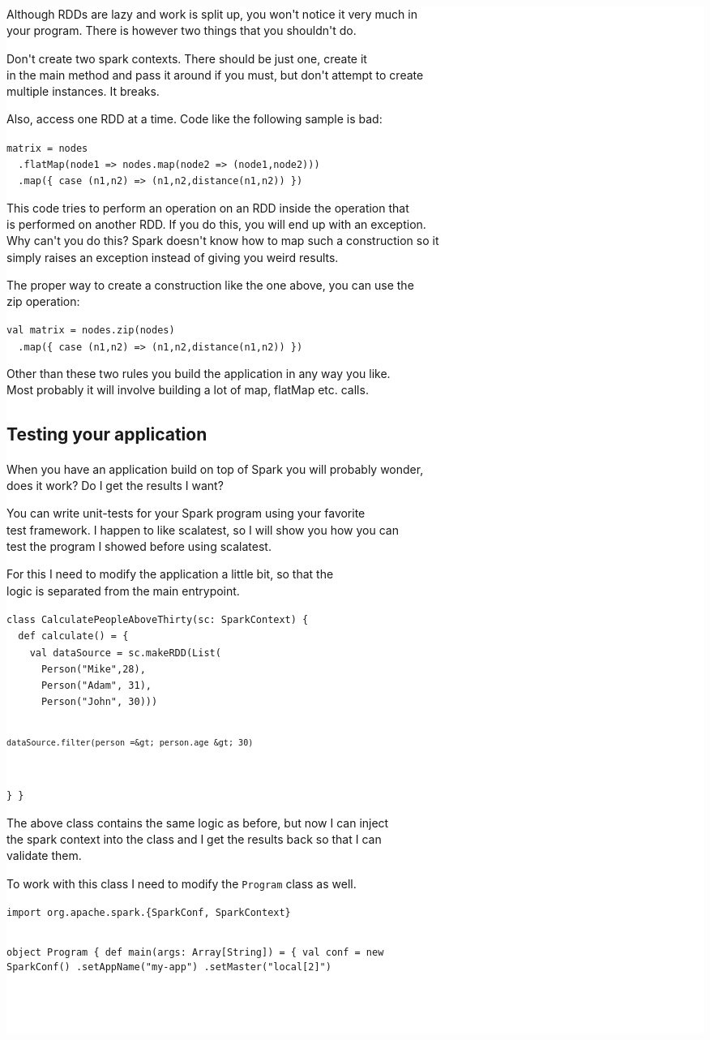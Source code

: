 <p>Although RDDs are lazy and work is split up, you won't notice it very much in<br>
your program. There is however two things that you shouldn't do.</p>
<p>Don't create two spark contexts. There should be just one, create it<br>
in the main method and pass it around if you must, but don't attempt to create<br>
multiple instances. It breaks.</p>
<p>Also, access one RDD at a time. Code like the following sample is bad:</p>
<pre><code>matrix = nodes
  .flatMap(node1 =&gt; nodes.map(node2 =&gt; (node1,node2)))
  .map({ case (n1,n2) =&gt; (n1,n2,distance(n1,n2)) })
</code></pre>
<p>This code tries to perform an operation on an RDD inside the operation that<br>
is performed on another RDD. If you do this, you will end up with an exception.<br>
Why can't you do this? Spark doesn't know how to map such a construction so it<br>
simply raises an exception instead of giving you weird results.</p>
<p>The proper way to create a construction like the one above, you can use the<br>
zip operation:</p>
<pre><code class="language-scala">val matrix = nodes.zip(nodes)
  .map({ case (n1,n2) =&gt; (n1,n2,distance(n1,n2)) })
</code></pre>
<p>Other than these two rules you build the application in any way you like.<br>
Most probably it will involve building a lot of map, flatMap etc. calls.</p>
<h2 id="testingyourapplication">Testing your application</h2>
<p>When you have an application build on top of Spark you will probably wonder,<br>
does it work? Do I get the results I want?</p>
<p>You can write unit-tests for your Spark program using your favorite<br>
test framework. I happen to like scalatest, so I will show you how you can<br>
test the program I showed before using scalatest.</p>
<p>For this I need to modify the application a little bit, so that the<br>
logic is separated from the main entrypoint.</p>
<pre><code class="language-scala">class CalculatePeopleAboveThirty(sc: SparkContext) {
  def calculate() = {
    val dataSource = sc.makeRDD(List(
      Person(&quot;Mike&quot;,28),
      Person(&quot;Adam&quot;, 31),
      Person(&quot;John&quot;, 30)))

    dataSource.filter(person =&gt; person.age &gt; 30)
  }
}
</code></pre>
<p>The above class contains the same logic as before, but now I can inject<br>
the spark context into the class and I get the results back so that I can<br>
validate them.</p>
<p>To work with this class I need to modify the <code>Program</code> class as well.</p>
<pre><code class="language-scala">import org.apache.spark.{SparkConf, SparkContext}

object Program {
  def main(args: Array[String]) = {
    val conf = new SparkConf()
      .setAppName(&quot;my-app&quot;)
      .setMaster(&quot;local[2]&quot;)
